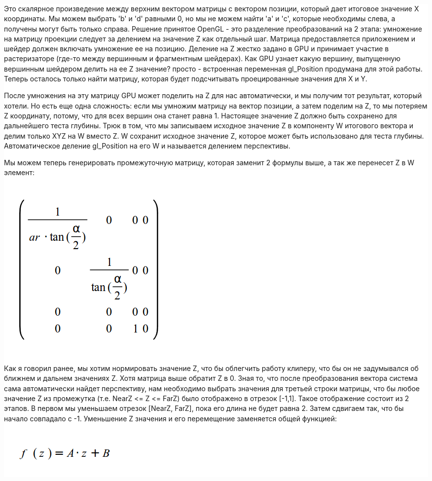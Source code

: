 Это скалярное произведение между верхним вектором матрицы с вектором позиции, который дает итоговое значение X координаты. Мы можем выбрать 'b' и 'd' равными 0, но мы не можем найти 'a' и 'c', которые необходимы слева, а получены могут быть только справа. Решение принятое OpenGL - это разделение преобразований на 2 этапа: умножение на матрицу проекции следует за делением на значение Z как отдельный шаг. Матрица предоставляется приложением и шейдер должен включать умножение ее на позицию. Деление на Z жестко задано в GPU и принимает участие в растеризаторе (где-то между вершинным и фрагментным шейдерах). Как GPU узнает какую вершину, выпущенную вершинным шейдером делить на ее Z значение? просто - встроенная переменная gl_Position продумана для этой работы. Теперь осталось только найти матрицу, которая будет подсчитывать проецированные значения для X и Y.

После умножения на эту матрицу GPU может поделить на Z для нас автоматически, и мы получим тот результат, который хотели. Но есть еще одна сложность: если мы умножим матрицу на вектор позиции, а затем поделим на Z, то мы потеряем Z координату, потому, что для всех вершин она станет равна 1. Настоящее значение Z должно быть сохранено для дальнейшего теста глубины. Трюк в том, что мы записываем исходное значение Z в компоненту W итогового вектора и делим только XYZ на W вместо Z. W сохранит исходное значение Z, которое может быть использовано для теста глубины. Автоматическое деление gl_Position на его W и называется делением перспективы.

Мы можем теперь генерировать промежуточную матрицу, которая заменит 2 формулы выше, а так же перенесет Z в W элемент:

![](/images/t12_12_06.png)

Как я говорил ранее, мы хотим нормировать значение Z, что бы облегчить работу клиперу, что бы он не задумывался об ближнем и дальнем значениях Z. Хотя матрица выше обратит Z в 0. Зная то, что после преобразования вектора система сама автоматически найдет перспективу, нам необходимо выбрать значения для третьей строки матрицы, что бы любое значение  Z из промежутка (т.е. NearZ <= Z <= FarZ) было отображено в отрезок [-1,1]. Такое отображение состоит из 2 этапов. В первом мы уменьшаем отрезок [NearZ, FarZ], пока его длина не будет равна 2. Затем сдвигаем так, что бы начало совпадало с -1. Уменьшение Z значения и его перемещение заменяется общей функцией:

![](/images/t12_12_07.png)
